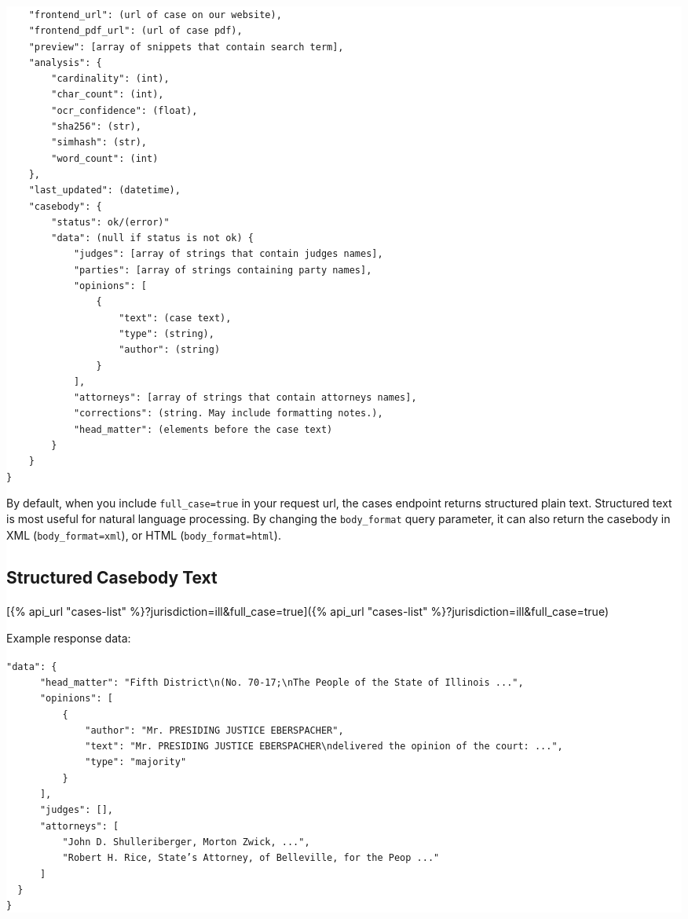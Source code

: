         "frontend_url": (url of case on our website),
        "frontend_pdf_url": (url of case pdf),
        "preview": [array of snippets that contain search term],
        "analysis": {
            "cardinality": (int),
            "char_count": (int),
            "ocr_confidence": (float),
            "sha256": (str),
            "simhash": (str),
            "word_count": (int)
        },
        "last_updated": (datetime),
        "casebody": {
            "status": ok/(error)"
            "data": (null if status is not ok) {
                "judges": [array of strings that contain judges names],
                "parties": [array of strings containing party names],
                "opinions": [
                    {
                        "text": (case text),
                        "type": (string),
                        "author": (string)
                    }
                ],
                "attorneys": [array of strings that contain attorneys names],
                "corrections": (string. May include formatting notes.),
                "head_matter": (elements before the case text)
            }
        }
    }

By default, when you include `full_case=true` in your request url, the cases endpoint returns structured plain text. 
Structured text is most useful for natural language processing. By changing the `body_format` query parameter, it can 
also return the casebody in XML (`body_format=xml`), or HTML (`body_format=html`). 


## Structured Casebody Text

[{% api_url "cases-list" %}?jurisdiction=ill&full_case=true]({% api_url "cases-list" %}?jurisdiction=ill&full_case=true)

Example response data:

    "data": {
          "head_matter": "Fifth District\n(No. 70-17;\nThe People of the State of Illinois ...",
          "opinions": [
              {
                  "author": "Mr. PRESIDING JUSTICE EBERSPACHER",
                  "text": "Mr. PRESIDING JUSTICE EBERSPACHER\ndelivered the opinion of the court: ...",
                  "type": "majority"
              }
          ],
          "judges": [],
          "attorneys": [
              "John D. Shulleriberger, Morton Zwick, ...",
              "Robert H. Rice, State’s Attorney, of Belleville, for the Peop ..."
          ]
      }
    }
